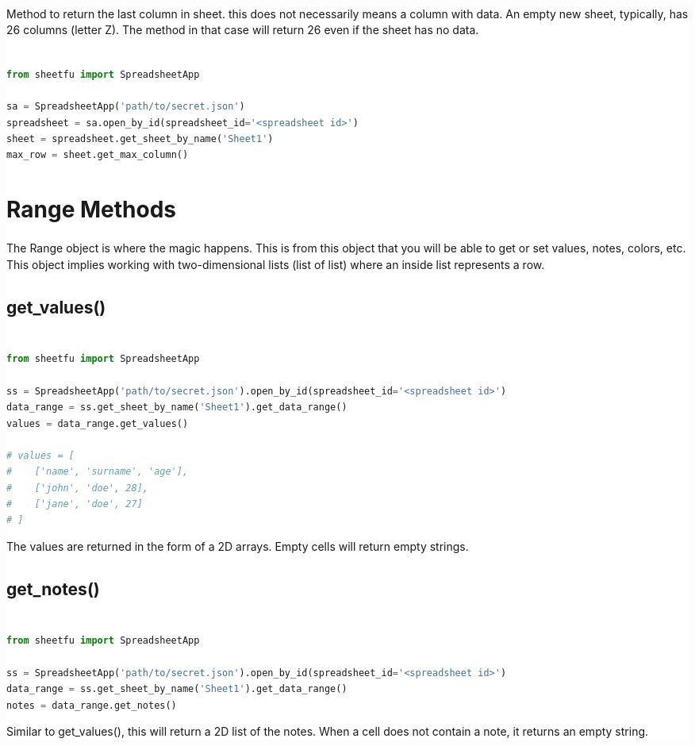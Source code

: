 Method to return the last column in sheet. this does not necessarily means a
column with data. An empty new sheet, typically, has 26 columns (letter Z). The
method in that case will return 26 even if the sheet has no data.

```python

from sheetfu import SpreadsheetApp

sa = SpreadsheetApp('path/to/secret.json')
spreadsheet = sa.open_by_id(spreadsheet_id='<spreadsheet id>')
sheet = spreadsheet.get_sheet_by_name('Sheet1')
max_row = sheet.get_max_column()
```

Range Methods
=============

The Range object is where the magic happens. This is from this object that you
will be able to get or set values, notes, colors, etc.
This object implies working with two-dimensional lists (list of list) where an
inside list represents a row.


**get_values()**
----------------

```python

from sheetfu import SpreadsheetApp

ss = SpreadsheetApp('path/to/secret.json').open_by_id(spreadsheet_id='<spreadsheet id>')
data_range = ss.get_sheet_by_name('Sheet1').get_data_range()
values = data_range.get_values()

# values = [
#    ['name', 'surname', 'age'],
#    ['john', 'doe', 28],
#    ['jane', 'doe', 27]
# ]
```
The values are returned in the form of a 2D arrays. Empty cells will return
empty strings.

**get_notes()**
---------------

```python

from sheetfu import SpreadsheetApp

ss = SpreadsheetApp('path/to/secret.json').open_by_id(spreadsheet_id='<spreadsheet id>')
data_range = ss.get_sheet_by_name('Sheet1').get_data_range()
notes = data_range.get_notes()
```

Similar to get_values(), this will return a 2D list of the notes. When a cell
does not contain a note, it returns an empty string.
